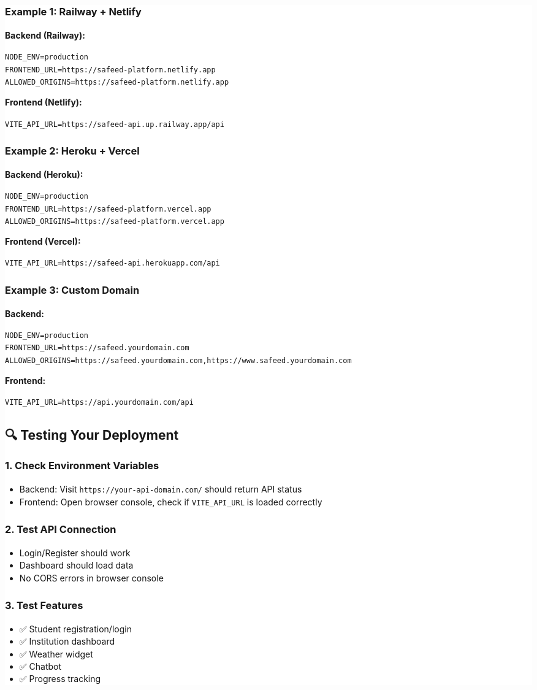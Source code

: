 ### Example 1: Railway + Netlify
**Backend (Railway):**
```env
NODE_ENV=production
FRONTEND_URL=https://safeed-platform.netlify.app
ALLOWED_ORIGINS=https://safeed-platform.netlify.app
```

**Frontend (Netlify):**
```env
VITE_API_URL=https://safeed-api.up.railway.app/api
```

### Example 2: Heroku + Vercel
**Backend (Heroku):**
```env
NODE_ENV=production
FRONTEND_URL=https://safeed-platform.vercel.app
ALLOWED_ORIGINS=https://safeed-platform.vercel.app
```

**Frontend (Vercel):**
```env
VITE_API_URL=https://safeed-api.herokuapp.com/api
```

### Example 3: Custom Domain
**Backend:**
```env
NODE_ENV=production
FRONTEND_URL=https://safeed.yourdomain.com
ALLOWED_ORIGINS=https://safeed.yourdomain.com,https://www.safeed.yourdomain.com
```

**Frontend:**
```env
VITE_API_URL=https://api.yourdomain.com/api
```

## 🔍 Testing Your Deployment

### 1. Check Environment Variables
- Backend: Visit `https://your-api-domain.com/` should return API status
- Frontend: Open browser console, check if `VITE_API_URL` is loaded correctly

### 2. Test API Connection
- Login/Register should work
- Dashboard should load data
- No CORS errors in browser console

### 3. Test Features
- ✅ Student registration/login
- ✅ Institution dashboard
- ✅ Weather widget
- ✅ Chatbot
- ✅ Progress tracking
